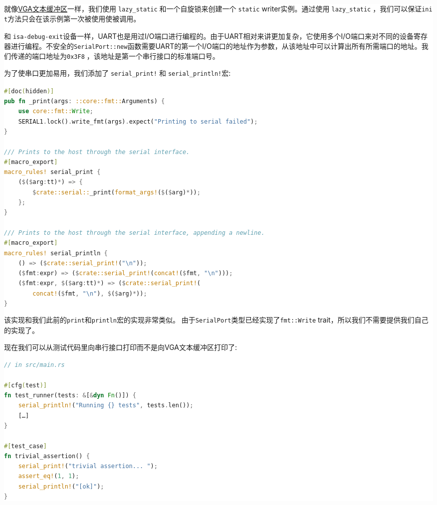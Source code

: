 就像[VGA文本缓冲区][vga lazy-static]一样，我们使用 `lazy_static` 和一个自旋锁来创建一个 `static` writer实例。通过使用 `lazy_static` ，我们可以保证`init`方法只会在该示例第一次被使用使被调用。

和 `isa-debug-exit`设备一样，UART也是用过I/O端口进行编程的。由于UART相对来讲更加复杂，它使用多个I/O端口来对不同的设备寄存器进行编程。不安全的`SerialPort::new`函数需要UART的第一个I/O端口的地址作为参数，从该地址中可以计算出所有所需端口的地址。我们传递的端口地址为`0x3F8` ，该地址是第一个串行接口的标准端口号。

[vga lazy-static]: @/second-edition/posts/03-vga-text-buffer/index.md#lazy-statics

为了使串口更加易用，我们添加了 `serial_print!` 和 `serial_println!`宏:

```rust
#[doc(hidden)]
pub fn _print(args: ::core::fmt::Arguments) {
    use core::fmt::Write;
    SERIAL1.lock().write_fmt(args).expect("Printing to serial failed");
}

/// Prints to the host through the serial interface.
#[macro_export]
macro_rules! serial_print {
    ($($arg:tt)*) => {
        $crate::serial::_print(format_args!($($arg)*));
    };
}

/// Prints to the host through the serial interface, appending a newline.
#[macro_export]
macro_rules! serial_println {
    () => ($crate::serial_print!("\n"));
    ($fmt:expr) => ($crate::serial_print!(concat!($fmt, "\n")));
    ($fmt:expr, $($arg:tt)*) => ($crate::serial_print!(
        concat!($fmt, "\n"), $($arg)*));
}
```

该实现和我们此前的`print`和`println`宏的实现非常类似。 由于`SerialPort`类型已经实现了`fmt::Write` trait，所以我们不需要提供我们自己的实现了。

[`fmt::Write`]: https://doc.rust-lang.org/nightly/core/fmt/trait.Write.html

现在我们可以从测试代码里向串行接口打印而不是向VGA文本缓冲区打印了:

```rust
// in src/main.rs

#[cfg(test)]
fn test_runner(tests: &[&dyn Fn()]) {
    serial_println!("Running {} tests", tests.len());
    […]
}

#[test_case]
fn trivial_assertion() {
    serial_print!("trivial assertion... ");
    assert_eq!(1, 1);
    serial_println!("[ok]");
}
```


[GitHub]: https://github.com/phil-opp/blog_os
[at the bottom]: #comments
[post branch]: https://github.com/phil-opp/blog_os/tree/post-04
[_单元测试(Unit Testing)_]: @/second-edition/posts/deprecated/04-unit-testing/index.md
[_集成测试(Integration Tests)_]: @/second-edition/posts/deprecated/05-integration-tests/index.md
[_最小Rust内核_]: @/second-edition/posts/02-minimal-rust-kernel/index.md
[设置默认目标]: @/second-edition/posts/02-minimal-rust-kernel/index.md#set-a-default-target
[定义了一个runner可执行文件]: @/second-edition/posts/02-minimal-rust-kernel/index.md#using-cargo-run
[built-in test framework]: https://doc.rust-lang.org/book/second-edition/ch11-00-testing.html
[`test`]: https://doc.rust-lang.org/test/index.html
[utest]: https://github.com/japaric/utest
[`custom_test_frameworks`]: https://doc.rust-lang.org/unstable-book/language-features/custom-test-frameworks.html
[`should_panic` tests]: https://doc.rust-lang.org/book/ch11-01-writing-tests.html#checking-for-panics-with-should_panic
[_slice_]: https://doc.rust-lang.org/std/primitive.slice.html
[_trait object_]: https://doc.rust-lang.org/1.30.0/book/first-edition/trait-objects.html
[_Fn()_]: https://doc.rust-lang.org/std/ops/trait.Fn.html
[ conditional compilation ]: https://doc.rust-lang.org/1.30.0/book/first-edition/conditional-compilation.html
[APM]: https://wiki.osdev.org/APM
[ACPI]: https://wiki.osdev.org/ACPI
[VGA text buffer]: @/second-edition/posts/03-vga-text-buffer/index.md
[list of x86 I/O ports]: https://wiki.osdev.org/I/O_Ports#The_list
[exit status]: https://en.wikipedia.org/wiki/Exit_status
[`x86_64`]: https://docs.rs/x86_64/0.7.5/x86_64/
[`Port`]: https://docs.rs/x86_64/0.7.0/x86_64/instructions/port/struct.Port.html
[串行端口]: https://en.wikipedia.org/wiki/Serial_port
[UARTs]: https://en.wikipedia.org/wiki/Universal_asynchronous_receiver-transmitter
[很多UART模型]: https://en.wikipedia.org/wiki/Universal_asynchronous_receiver-transmitter#UART_models
[16550 UART]: https://en.wikipedia.org/wiki/16550_UART
[`uart_16550`]: https://docs.rs/uart_16550
[conditional compilation]: https://doc.rust-lang.org/1.30.0/book/first-edition/conditional-compilation.html
[SSH]: https://en.wikipedia.org/wiki/Secure_Shell
[bootimage config]: https://github.com/rust-osdev/bootimage#configuration
[`enumerate`]: https://doc.rust-lang.org/core/iter/trait.Iterator.html#method.enumerate
[integration tests]: https://doc.rust-lang.org/book/ch11-03-test-organization.html#integration-tests
[`unimplemented`]: https://doc.rust-lang.org/core/macro.unimplemented.html
[`cfg_attr`]: https://doc.rust-lang.org/reference/conditional-compilation.html#the-cfg_attr-attribute
[should_panic]: https://doc.rust-lang.org/rust-by-example/testing/unit_testing.html#testing-panics